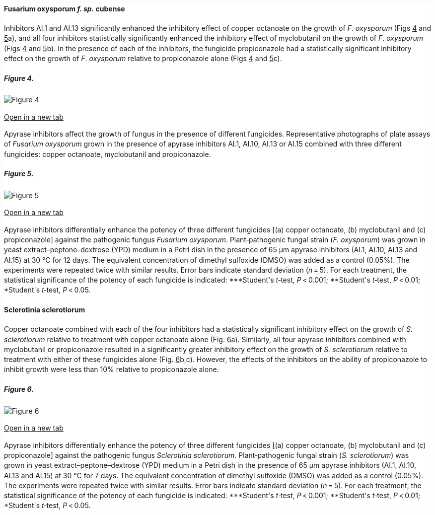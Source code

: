 #### Fusarium oxysporum *f. sp.* cubense

Inhibitors AI.1 and AI.13 significantly enhanced the inhibitory effect of copper octanoate on the growth of *F*. *oxysporum* (Figs [4](#mpp12458-fig-0004) and [5](#mpp12458-fig-0005)a), and all four inhibitors statistically significantly enhanced the inhibitory effect of myclobutanil on the growth of *F*. *oxysporum* (Figs [4](#mpp12458-fig-0004) and [5](#mpp12458-fig-0005)b). In the presence of each of the inhibitors, the fungicide propiconazole had a statistically significant inhibitory effect on the growth of *F*. *oxysporum* relative to propiconazole alone (Figs [4](#mpp12458-fig-0004) and [5](#mpp12458-fig-0005)c).

##### Figure 4.

![Figure 4](https://cdn.ncbi.nlm.nih.gov/pmc/blobs/7a98/6638264/a55ba052651b/MPP-18-1012-g004.jpg)

[Open in a new tab](figure/mpp12458-fig-0004/)

Apyrase inhibitors affect the growth of fungus in the presence of different fungicides. Representative photographs of plate assays of *Fusarium oxysporum* grown in the presence of apyrase inhibitors AI.1, AI.10, AI.13 or AI.15 combined with three different fungicides: copper octanoate, myclobutanil and propiconazole.

##### Figure 5.

![Figure 5](https://cdn.ncbi.nlm.nih.gov/pmc/blobs/7a98/6638264/bf73367ae9d7/MPP-18-1012-g005.jpg)

[Open in a new tab](figure/mpp12458-fig-0005/)

Apyrase inhibitors differentially enhance the potency of three different fungicides [(a) copper octanoate, (b) myclobutanil and (c) propiconazole] against the pathogenic fungus *Fusarium oxysporum*. Plant‐pathogenic fungal strain (*F. oxysporum*) was grown in yeast extract–peptone–dextrose (YPD) medium in a Petri dish in the presence of 65 μm apyrase inhibitors (AI.1, AI.10, AI.13 and AI.15) at 30 °C for 12 days. The equivalent concentration of dimethyl sulfoxide (DMSO) was added as a control (0.05%). The experiments were repeated twice with similar results. Error bars indicate standard deviation (*n* = 5). For each treatment, the statistical significance of the potency of each fungicide is indicated: \*\*\*Student's *t*‐test, *P* < 0.001; \*\*Student's *t*‐test, *P* < 0.01; \*Student's *t*‐test, *P* < 0.05.

#### Sclerotinia sclerotiorum

Copper octanoate combined with each of the four inhibitors had a statistically significant inhibitory effect on the growth of *S. sclerotiorum* relative to treatment with copper octanoate alone (Fig. [6](#mpp12458-fig-0006)a). Similarly, all four apyrase inhibitors combined with myclobutanil or propiconazole resulted in a significantly greater inhibitory effect on the growth of *S. sclerotiorum* relative to treatment with either of these fungicides alone (Fig. [6](#mpp12458-fig-0006)b,c). However, the effects of the inhibitors on the ability of propiconazole to inhibit growth were less than 10% relative to propiconazole alone.

##### Figure 6.

![Figure 6](https://cdn.ncbi.nlm.nih.gov/pmc/blobs/7a98/6638264/afc2f573be73/MPP-18-1012-g006.jpg)

[Open in a new tab](figure/mpp12458-fig-0006/)

Apyrase inhibitors differentially enhance the potency of three different fungicides [(a) copper octanoate, (b) myclobutanil and (c) propiconazole] against the pathogenic fungus *Sclerotinia sclerotiorum*. Plant‐pathogenic fungal strain (*S. sclerotiorum*) was grown in yeast extract–peptone–dextrose (YPD) medium in a Petri dish in the presence of 65 μm apyrase inhibitors (AI.1, AI.10, AI.13 and AI.15) at 30 °C for 7 days. The equivalent concentration of dimethyl sulfoxide (DMSO) was added as a control (0.05%). The experiments were repeated twice with similar results. Error bars indicate standard deviation (*n* = 5). For each treatment, the statistical significance of the potency of each fungicide is indicated: \*\*\*Student's *t*‐test, *P* < 0.001; \*\*Student's *t*‐test, *P* < 0.01; \*Student's *t*‐test, *P* < 0.05.
